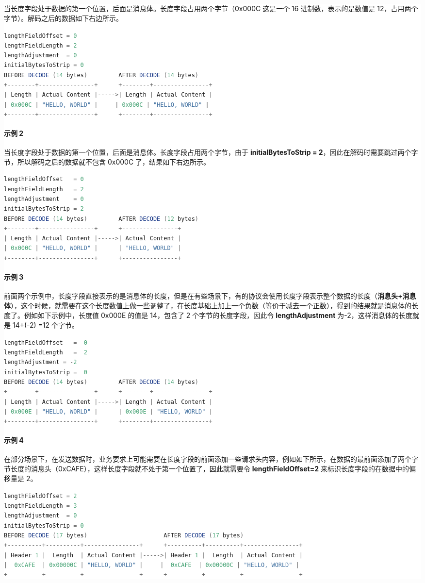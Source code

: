 当长度字段处于数据的第一个位置，后面是消息体。长度字段占用两个字节（0x000C 这是一个 16 进制数，表示的是数值是 12，占用两个字节）。解码之后的数据如下右边所示。

```java
lengthFieldOffset = 0
lengthFieldLength = 2
lengthAdjustment  = 0
initialBytesToStrip = 0
BEFORE DECODE (14 bytes)         AFTER DECODE (14 bytes)
+--------+----------------+      +--------+----------------+
| Length | Actual Content |----->| Length | Actual Content |
| 0x000C | "HELLO, WORLD" |     | 0x000C | "HELLO, WORLD" |
+--------+----------------+      +--------+----------------+
```

#### 示例 2

当长度字段处于数据的第一个位置，后面是消息体。长度字段占用两个字节，由于 **initialBytesToStrip = 2**，因此在解码时需要跳过两个字节，所以解码之后的数据就不包含 0x000C 了，结果如下右边所示。

```java
lengthFieldOffset   = 0
lengthFieldLength   = 2
lengthAdjustment    = 0
initialBytesToStrip = 2
BEFORE DECODE (14 bytes)         AFTER DECODE (12 bytes)
+--------+----------------+      +----------------+
| Length | Actual Content |----->| Actual Content |
| 0x000C | "HELLO, WORLD" |      | "HELLO, WORLD" |
+--------+----------------+      +----------------+
```

#### 示例 3

前面两个示例中，长度字段直接表示的是消息体的长度，但是在有些场景下，有的协议会使用长度字段表示整个数据的长度（**消息头+消息体**），这个时候，就需要在这个长度数值上做一些调整了，在长度基础上加上一个负数（等价于减去一个正数），得到的结果就是消息体的长度了。例如如下示例中，长度值 0x000E 的值是 14，包含了 2 个字节的长度字段，因此令 **lengthAdjustment** 为-2，这样消息体的长度就是 14+(-2) =12 个字节。

```java
lengthFieldOffset   =  0
lengthFieldLength   =  2
lengthAdjustment = -2
initialBytesToStrip =  0
BEFORE DECODE (14 bytes)         AFTER DECODE (14 bytes)
+--------+----------------+      +--------+----------------+
| Length | Actual Content |----->| Length | Actual Content |
| 0x000E | "HELLO, WORLD" |      | 0x000E | "HELLO, WORLD" |
+--------+----------------+      +--------+----------------+
```

#### 示例 4

在部分场景下，在发送数据时，业务要求上可能需要在长度字段的前面添加一些请求头内容，例如如下所示，在数据的最前面添加了两个字节长度的消息头（0xCAFE），这样长度字段就不处于第一个位置了，因此就需要令 **lengthFieldOffset=2** 来标识长度字段的在数据中的偏移量是 2。

```java
lengthFieldOffset = 2
lengthFieldLength = 3
lengthAdjustment  = 0
initialBytesToStrip = 0
BEFORE DECODE (17 bytes)                      AFTER DECODE (17 bytes)
+----------+----------+----------------+      +----------+----------+----------------+
| Header 1 |  Length  | Actual Content |----->| Header 1 |  Length  | Actual Content |
|  0xCAFE  | 0x00000C | "HELLO, WORLD" |     |  0xCAFE  | 0x00000C | "HELLO, WORLD" |
+----------+----------+----------------+      +----------+----------+----------------+
```
